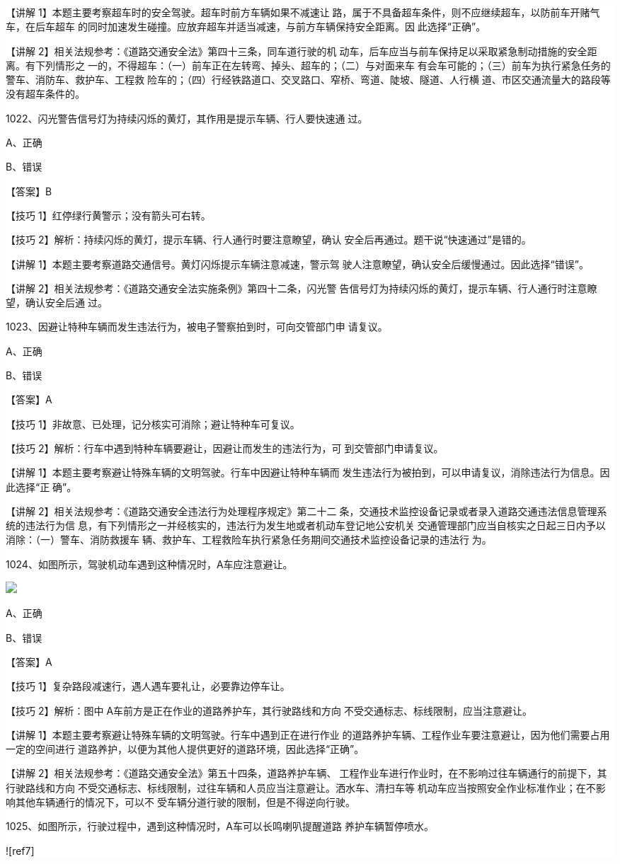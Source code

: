 【讲解 1】本题主要考察超车时的安全驾驶。超车时前方车辆如果不减速让 路，属于不具备超车条件，则不应继续超车，以防前车开赌气车，在后车超车 的同时加速发生碰撞。应放弃超车并适当减速，与前方车辆保持安全距离。因 此选择“正确”。 

【讲解 2】相关法规参考：《道路交通安全法》第四十三条，同车道行驶的机 动车，后车应当与前车保持足以采取紧急制动措施的安全距离。有下列情形之 一的，不得超车：（一）前车正在左转弯、掉头、超车的；（二）与对面来车 有会车可能的；（三）前车为执行紧急任务的警车、消防车、救护车、工程救 险车的；（四）行经铁路道口、交叉路口、窄桥、弯道、陡坡、隧道、人行横 道、市区交通流量大的路段等没有超车条件的。

1022、闪光警告信号灯为持续闪烁的黄灯，其作用是提示车辆、行人要快速通 过。 

A、正确 

B、错误 

【答案】B 

【技巧 1】红停绿行黄警示；没有箭头可右转。

【技巧 2】解析：持续闪烁的黄灯，提示车辆、行人通行时要注意瞭望，确认 安全后再通过。题干说“快速通过”是错的。 

【讲解 1】本题主要考察道路交通信号。黄灯闪烁提示车辆注意减速，警示驾 驶人注意瞭望，确认安全后缓慢通过。因此选择“错误”。 

【讲解 2】相关法规参考：《道路交通安全法实施条例》第四十二条，闪光警 告信号灯为持续闪烁的黄灯，提示车辆、行人通行时注意瞭望，确认安全后通 过。

1023、因避让特种车辆而发生违法行为，被电子警察拍到时，可向交管部门申 请复议。 

A、正确 

B、错误 

【答案】A 

【技巧 1】非故意、已处理，记分核实可消除；避让特种车可复议。

【技巧 2】解析：行车中遇到特种车辆要避让，因避让而发生的违法行为，可 到交管部门申请复议。

【讲解 1】本题主要考察避让特殊车辆的文明驾驶。行车中因避让特种车辆而 发生违法行为被拍到，可以申请复议，消除违法行为信息。因此选择“正 确”。 

【讲解 2】相关法规参考：《道路交通安全违法行为处理程序规定》第二十二 条，交通技术监控设备记录或者录入道路交通违法信息管理系统的违法行为信 息，有下列情形之一并经核实的，违法行为发生地或者机动车登记地公安机关 交通管理部门应当自核实之日起三日内予以消除：（一）警车、消防救援车 辆、救护车、工程救险车执行紧急任务期间交通技术监控设备记录的违法行 为。

1024、如图所示，驾驶机动车遇到这种情况时，A车应注意避让。

![](Aspose.Words.8099cb60-68f8-43d4-ae4a-934c95b507a9.034.jpeg)

A、正确 

B、错误 

【答案】A 

【技巧 1】复杂路段减速行，遇人遇车要礼让，必要靠边停车让。

【技巧 2】解析：图中 A车前方是正在作业的道路养护车，其行驶路线和方向 不受交通标志、标线限制，应当注意避让。

【讲解 1】本题主要考察避让特殊车辆的文明驾驶。行车中遇到正在进行作业 的道路养护车辆、工程作业车要注意避让，因为他们需要占用一定的空间进行 道路养护，以便为其他人提供更好的道路环境，因此选择“正确”。 

【讲解 2】相关法规参考：《道路交通安全法》第五十四条，道路养护车辆、 工程作业车进行作业时，在不影响过往车辆通行的前提下，其行驶路线和方向 不受交通标志、标线限制，过往车辆和人员应当注意避让。洒水车、清扫车等 机动车应当按照安全作业标准作业；在不影响其他车辆通行的情况下，可以不 受车辆分道行驶的限制，但是不得逆向行驶。

1025、如图所示，行驶过程中，遇到这种情况时，A车可以长鸣喇叭提醒道路 养护车辆暂停喷水。

![ref7]

